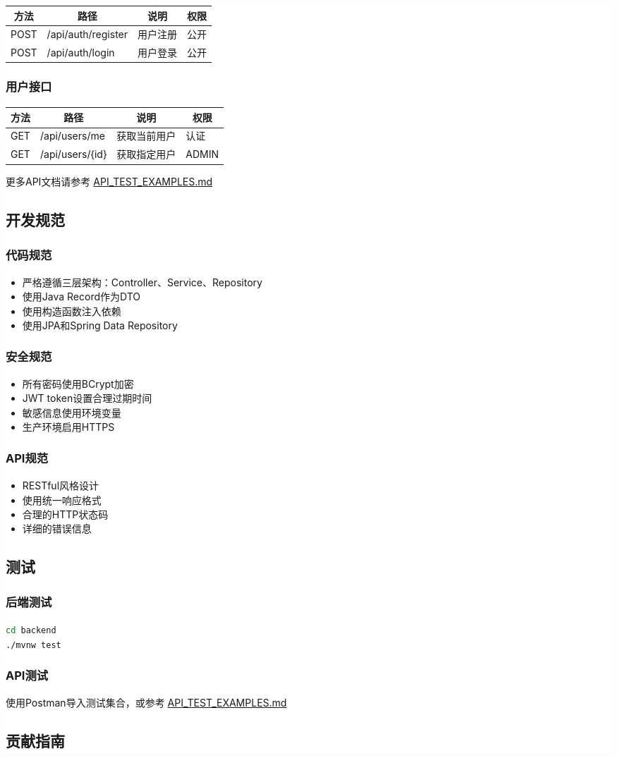| 方法 | 路径 | 说明 | 权限 |
|------|------|------|------|
| POST | /api/auth/register | 用户注册 | 公开 |
| POST | /api/auth/login | 用户登录 | 公开 |

### 用户接口

| 方法 | 路径 | 说明 | 权限 |
|------|------|------|------|
| GET | /api/users/me | 获取当前用户 | 认证 |
| GET | /api/users/{id} | 获取指定用户 | ADMIN |

更多API文档请参考 [API_TEST_EXAMPLES.md](backend/API_TEST_EXAMPLES.md)

## 开发规范

### 代码规范
- 严格遵循三层架构：Controller、Service、Repository
- 使用Java Record作为DTO
- 使用构造函数注入依赖
- 使用JPA和Spring Data Repository

### 安全规范
- 所有密码使用BCrypt加密
- JWT token设置合理过期时间
- 敏感信息使用环境变量
- 生产环境启用HTTPS

### API规范
- RESTful风格设计
- 使用统一响应格式
- 合理的HTTP状态码
- 详细的错误信息

## 测试

### 后端测试
```bash
cd backend
./mvnw test
```

### API测试
使用Postman导入测试集合，或参考 [API_TEST_EXAMPLES.md](backend/API_TEST_EXAMPLES.md)

## 贡献指南
